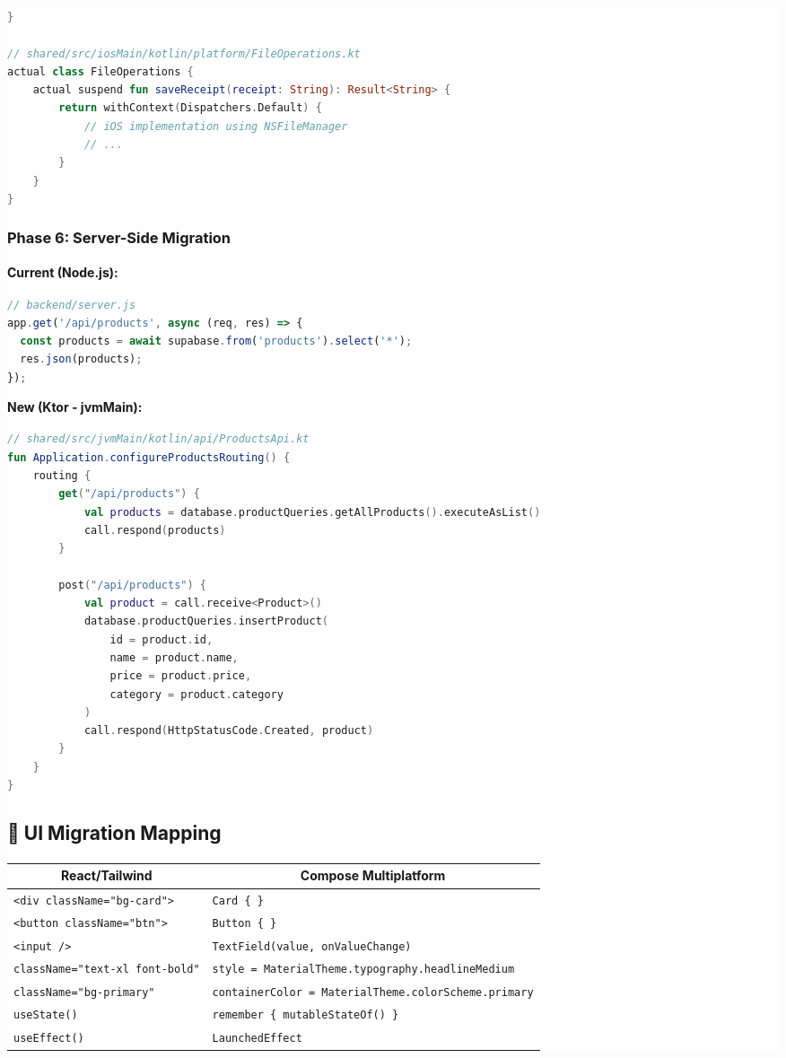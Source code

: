 ```kotlin
}

// shared/src/iosMain/kotlin/platform/FileOperations.kt
actual class FileOperations {
    actual suspend fun saveReceipt(receipt: String): Result<String> {
        return withContext(Dispatchers.Default) {
            // iOS implementation using NSFileManager
            // ...
        }
    }
}
```

### Phase 6: Server-Side Migration

**Current (Node.js):**
```javascript
// backend/server.js
app.get('/api/products', async (req, res) => {
  const products = await supabase.from('products').select('*');
  res.json(products);
});
```

**New (Ktor - jvmMain):**
```kotlin
// shared/src/jvmMain/kotlin/api/ProductsApi.kt
fun Application.configureProductsRouting() {
    routing {
        get("/api/products") {
            val products = database.productQueries.getAllProducts().executeAsList()
            call.respond(products)
        }
        
        post("/api/products") {
            val product = call.receive<Product>()
            database.productQueries.insertProduct(
                id = product.id,
                name = product.name,
                price = product.price,
                category = product.category
            )
            call.respond(HttpStatusCode.Created, product)
        }
    }
}
```

## 🎨 UI Migration Mapping

| React/Tailwind | Compose Multiplatform |
|----------------|----------------------|
| `<div className="bg-card">` | `Card { }` |
| `<button className="btn">` | `Button { }` |
| `<input />` | `TextField(value, onValueChange)` |
| `className="text-xl font-bold"` | `style = MaterialTheme.typography.headlineMedium` |
| `className="bg-primary"` | `containerColor = MaterialTheme.colorScheme.primary` |
| `useState()` | `remember { mutableStateOf() }` |
| `useEffect()` | `LaunchedEffect` |